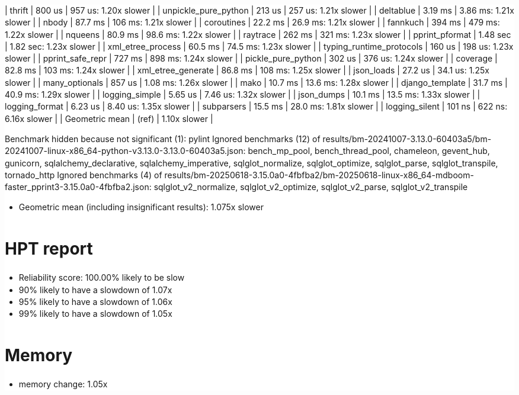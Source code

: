 | thrift                     | 800 us                                                 | 957 us: 1.20x slower                                            |
| unpickle_pure_python       | 213 us                                                 | 257 us: 1.21x slower                                            |
| deltablue                  | 3.19 ms                                                | 3.86 ms: 1.21x slower                                           |
| nbody                      | 87.7 ms                                                | 106 ms: 1.21x slower                                            |
| coroutines                 | 22.2 ms                                                | 26.9 ms: 1.21x slower                                           |
| fannkuch                   | 394 ms                                                 | 479 ms: 1.22x slower                                            |
| nqueens                    | 80.9 ms                                                | 98.6 ms: 1.22x slower                                           |
| raytrace                   | 262 ms                                                 | 321 ms: 1.23x slower                                            |
| pprint_pformat             | 1.48 sec                                               | 1.82 sec: 1.23x slower                                          |
| xml_etree_process          | 60.5 ms                                                | 74.5 ms: 1.23x slower                                           |
| typing_runtime_protocols   | 160 us                                                 | 198 us: 1.23x slower                                            |
| pprint_safe_repr           | 727 ms                                                 | 898 ms: 1.24x slower                                            |
| pickle_pure_python         | 302 us                                                 | 376 us: 1.24x slower                                            |
| coverage                   | 82.8 ms                                                | 103 ms: 1.24x slower                                            |
| xml_etree_generate         | 86.8 ms                                                | 108 ms: 1.25x slower                                            |
| json_loads                 | 27.2 us                                                | 34.1 us: 1.25x slower                                           |
| many_optionals             | 857 us                                                 | 1.08 ms: 1.26x slower                                           |
| mako                       | 10.7 ms                                                | 13.6 ms: 1.28x slower                                           |
| django_template            | 31.7 ms                                                | 40.9 ms: 1.29x slower                                           |
| logging_simple             | 5.65 us                                                | 7.46 us: 1.32x slower                                           |
| json_dumps                 | 10.1 ms                                                | 13.5 ms: 1.33x slower                                           |
| logging_format             | 6.23 us                                                | 8.40 us: 1.35x slower                                           |
| subparsers                 | 15.5 ms                                                | 28.0 ms: 1.81x slower                                           |
| logging_silent             | 101 ns                                                 | 622 ns: 6.16x slower                                            |
| Geometric mean             | (ref)                                                  | 1.10x slower                                                    |

Benchmark hidden because not significant (1): pylint
Ignored benchmarks (12) of results/bm-20241007-3.13.0-60403a5/bm-20241007-linux-x86_64-python-v3.13.0-3.13.0-60403a5.json: bench_mp_pool, bench_thread_pool, chameleon, gevent_hub, gunicorn, sqlalchemy_declarative, sqlalchemy_imperative, sqlglot_normalize, sqlglot_optimize, sqlglot_parse, sqlglot_transpile, tornado_http
Ignored benchmarks (4) of results/bm-20250618-3.15.0a0-4fbfba2/bm-20250618-linux-x86_64-mdboom-faster_pprint3-3.15.0a0-4fbfba2.json: sqlglot_v2_normalize, sqlglot_v2_optimize, sqlglot_v2_parse, sqlglot_v2_transpile

- Geometric mean (including insignificant results): 1.075x slower

# HPT report

- Reliability score: 100.00% likely to be slow
- 90% likely to have a slowdown of 1.07x
- 95% likely to have a slowdown of 1.06x
- 99% likely to have a slowdown of 1.05x

# Memory
- memory change: 1.05x